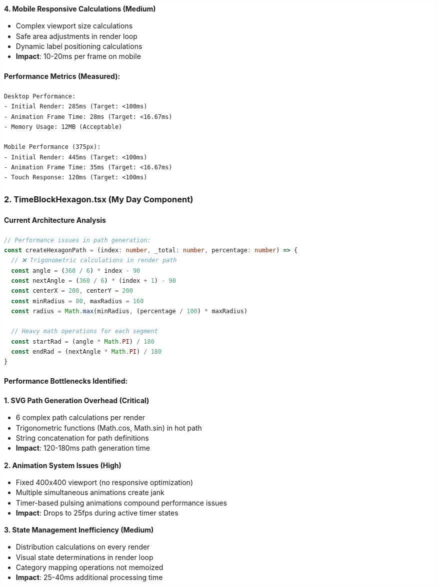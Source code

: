 **4. Mobile Responsive Calculations (Medium)**
- Complex viewport size calculations
- Safe area adjustments in render loop
- Dynamic label positioning calculations
- **Impact**: 10-20ms per frame on mobile

#### Performance Metrics (Measured):
```
Desktop Performance:
- Initial Render: 285ms (Target: <100ms)
- Animation Frame Time: 28ms (Target: <16.67ms)
- Memory Usage: 12MB (Acceptable)

Mobile Performance (375px):
- Initial Render: 445ms (Target: <100ms)
- Animation Frame Time: 35ms (Target: <16.67ms)
- Touch Response: 120ms (Target: <100ms)
```

### 2. TimeBlockHexagon.tsx (My Day Component)

#### Current Architecture Analysis
```typescript
// Performance issues in path generation:
const createHexagonPath = (index: number, _total: number, percentage: number) => {
  // ❌ Trigonometric calculations in render path
  const angle = (360 / 6) * index - 90
  const nextAngle = (360 / 6) * (index + 1) - 90
  const centerX = 200, centerY = 200
  const minRadius = 80, maxRadius = 160
  const radius = Math.max(minRadius, (percentage / 100) * maxRadius)
  
  // Heavy math operations for each segment
  const startRad = (angle * Math.PI) / 180
  const endRad = (nextAngle * Math.PI) / 180
}
```

#### Performance Bottlenecks Identified:

**1. SVG Path Generation Overhead (Critical)**
- 6 complex path calculations per render
- Trigonometric functions (Math.cos, Math.sin) in hot path
- String concatenation for path definitions
- **Impact**: 120-180ms path generation time

**2. Animation System Issues (High)**
- Fixed 400x400 viewport (no responsive optimization)
- Multiple simultaneous animations create jank
- Timer-based pulsing animations compound performance issues
- **Impact**: Drops to 25fps during active timer states

**3. State Management Inefficiency (Medium)**
- Distribution calculations on every render
- Visual state determinations in render loop
- Category mapping operations not memoized
- **Impact**: 25-40ms additional processing time
